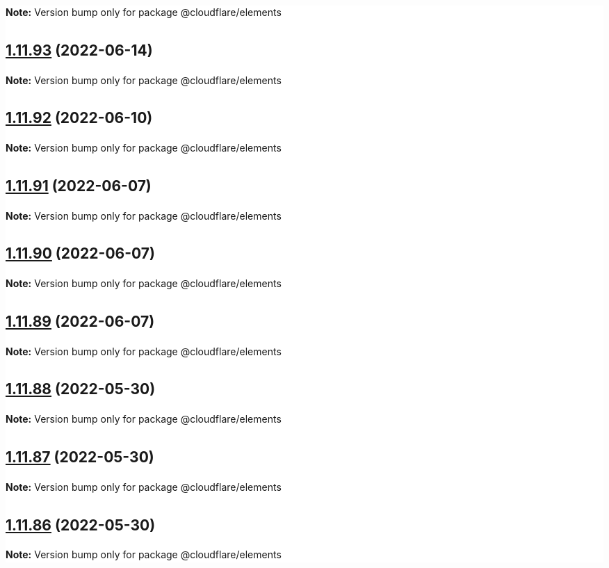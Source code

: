 **Note:** Version bump only for package @cloudflare/elements

## [1.11.93](http://stash.cfops.it:7999/fe/stratus/compare/@cloudflare/elements@1.11.92...@cloudflare/elements@1.11.93) (2022-06-14)

**Note:** Version bump only for package @cloudflare/elements

## [1.11.92](http://stash.cfops.it:7999/fe/stratus/compare/@cloudflare/elements@1.11.91...@cloudflare/elements@1.11.92) (2022-06-10)

**Note:** Version bump only for package @cloudflare/elements

## [1.11.91](http://stash.cfops.it:7999/fe/stratus/compare/@cloudflare/elements@1.11.90...@cloudflare/elements@1.11.91) (2022-06-07)

**Note:** Version bump only for package @cloudflare/elements

## [1.11.90](http://stash.cfops.it:7999/fe/stratus/compare/@cloudflare/elements@1.11.89...@cloudflare/elements@1.11.90) (2022-06-07)

**Note:** Version bump only for package @cloudflare/elements

## [1.11.89](http://stash.cfops.it:7999/fe/stratus/compare/@cloudflare/elements@1.11.88...@cloudflare/elements@1.11.89) (2022-06-07)

**Note:** Version bump only for package @cloudflare/elements

## [1.11.88](http://stash.cfops.it:7999/fe/stratus/compare/@cloudflare/elements@1.11.87...@cloudflare/elements@1.11.88) (2022-05-30)

**Note:** Version bump only for package @cloudflare/elements

## [1.11.87](http://stash.cfops.it:7999/fe/stratus/compare/@cloudflare/elements@1.11.86...@cloudflare/elements@1.11.87) (2022-05-30)

**Note:** Version bump only for package @cloudflare/elements

## [1.11.86](http://stash.cfops.it:7999/fe/stratus/compare/@cloudflare/elements@1.11.85...@cloudflare/elements@1.11.86) (2022-05-30)

**Note:** Version bump only for package @cloudflare/elements
